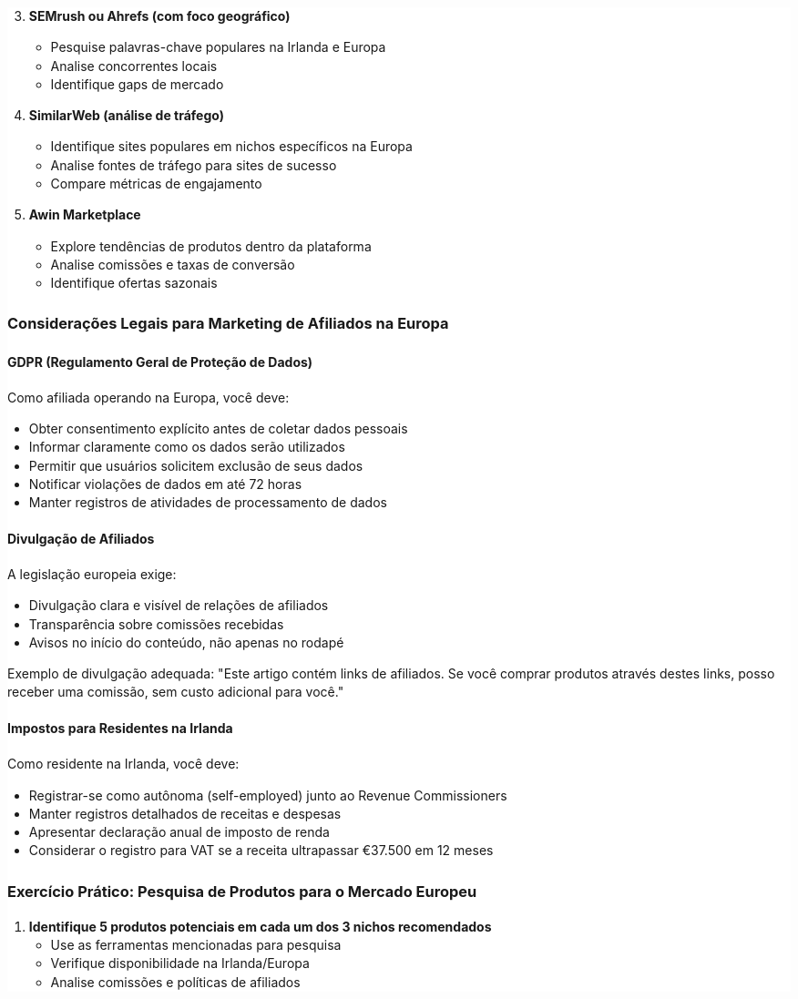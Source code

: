 3. **SEMrush ou Ahrefs (com foco geográfico)**
   - Pesquise palavras-chave populares na Irlanda e Europa
   - Analise concorrentes locais
   - Identifique gaps de mercado

4. **SimilarWeb (análise de tráfego)**
   - Identifique sites populares em nichos específicos na Europa
   - Analise fontes de tráfego para sites de sucesso
   - Compare métricas de engajamento

5. **Awin Marketplace**
   - Explore tendências de produtos dentro da plataforma
   - Analise comissões e taxas de conversão
   - Identifique ofertas sazonais

### Considerações Legais para Marketing de Afiliados na Europa

#### GDPR (Regulamento Geral de Proteção de Dados)

Como afiliada operando na Europa, você deve:

- Obter consentimento explícito antes de coletar dados pessoais
- Informar claramente como os dados serão utilizados
- Permitir que usuários solicitem exclusão de seus dados
- Notificar violações de dados em até 72 horas
- Manter registros de atividades de processamento de dados

#### Divulgação de Afiliados

A legislação europeia exige:

- Divulgação clara e visível de relações de afiliados
- Transparência sobre comissões recebidas
- Avisos no início do conteúdo, não apenas no rodapé

Exemplo de divulgação adequada:
"Este artigo contém links de afiliados. Se você comprar produtos através destes links, posso receber uma comissão, sem custo adicional para você."

#### Impostos para Residentes na Irlanda

Como residente na Irlanda, você deve:

- Registrar-se como autônoma (self-employed) junto ao Revenue Commissioners
- Manter registros detalhados de receitas e despesas
- Apresentar declaração anual de imposto de renda
- Considerar o registro para VAT se a receita ultrapassar €37.500 em 12 meses

### Exercício Prático: Pesquisa de Produtos para o Mercado Europeu

1. **Identifique 5 produtos potenciais em cada um dos 3 nichos recomendados**
   - Use as ferramentas mencionadas para pesquisa
   - Verifique disponibilidade na Irlanda/Europa
   - Analise comissões e políticas de afiliados
